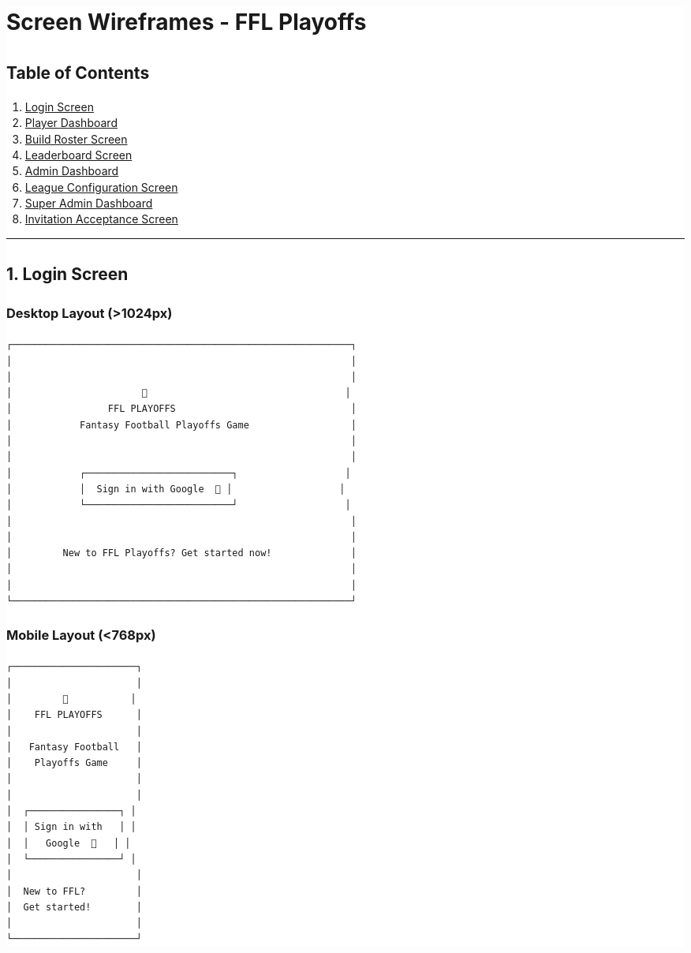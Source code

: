 # Screen Wireframes - FFL Playoffs

## Table of Contents
1. [Login Screen](#1-login-screen)
2. [Player Dashboard](#2-player-dashboard)
3. [Build Roster Screen](#3-build-roster-screen)
4. [Leaderboard Screen](#4-leaderboard-screen)
5. [Admin Dashboard](#5-admin-dashboard)
6. [League Configuration Screen](#6-league-configuration-screen)
7. [Super Admin Dashboard](#7-super-admin-dashboard)
8. [Invitation Acceptance Screen](#8-invitation-acceptance-screen)

---

## 1. Login Screen

### Desktop Layout (>1024px)
```
┌────────────────────────────────────────────────────────────┐
│                                                            │
│                                                            │
│                       🏈                                   │
│                 FFL PLAYOFFS                               │
│            Fantasy Football Playoffs Game                  │
│                                                            │
│                                                            │
│            ┌──────────────────────────┐                   │
│            │  Sign in with Google  🔐 │                   │
│            └──────────────────────────┘                   │
│                                                            │
│                                                            │
│         New to FFL Playoffs? Get started now!              │
│                                                            │
│                                                            │
└────────────────────────────────────────────────────────────┘
```

### Mobile Layout (<768px)
```
┌──────────────────────┐
│                      │
│         🏈           │
│    FFL PLAYOFFS      │
│                      │
│   Fantasy Football   │
│    Playoffs Game     │
│                      │
│                      │
│  ┌────────────────┐ │
│  │ Sign in with   │ │
│  │   Google  🔐   │ │
│  └────────────────┘ │
│                      │
│  New to FFL?         │
│  Get started!        │
│                      │
└──────────────────────┘
```
